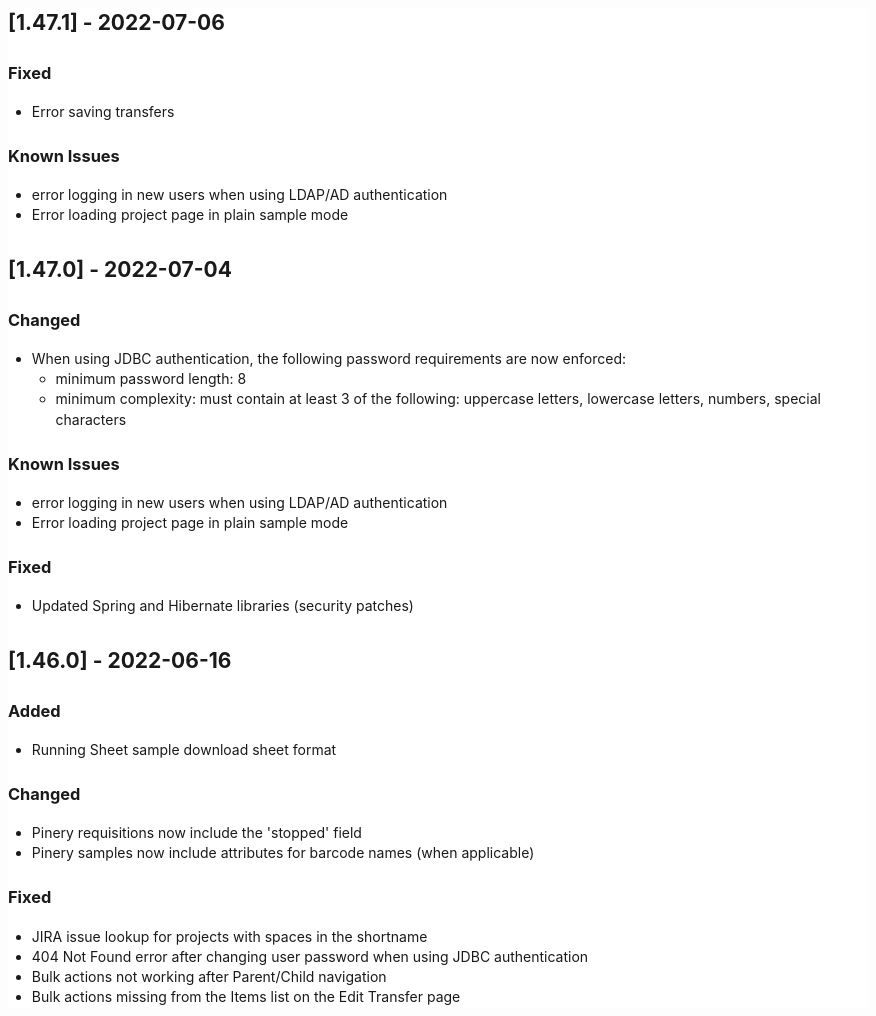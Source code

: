 
## [1.47.1] - 2022-07-06

### Fixed

* Error saving transfers

### Known Issues

* error logging in new users when using LDAP/AD authentication
* Error loading project page in plain sample mode


## [1.47.0] - 2022-07-04

### Changed

* When using JDBC authentication, the following password requirements are now
  enforced:
  * minimum password length: 8
  * minimum complexity: must contain at least 3 of the following: uppercase
  letters, lowercase letters, numbers, special characters

### Known Issues

* error logging in new users when using LDAP/AD authentication
* Error loading project page in plain sample mode


### Fixed

* Updated Spring and Hibernate libraries (security patches)


## [1.46.0] - 2022-06-16

### Added

* Running Sheet sample download sheet format

### Changed

* Pinery requisitions now include the 'stopped' field
* Pinery samples now include attributes for barcode names (when applicable)

### Fixed

* JIRA issue lookup for projects with spaces in the shortname
* 404 Not Found error after changing user password when using JDBC authentication
* Bulk actions not working after Parent/Child navigation
* Bulk actions missing from the Items list on the Edit Transfer page
